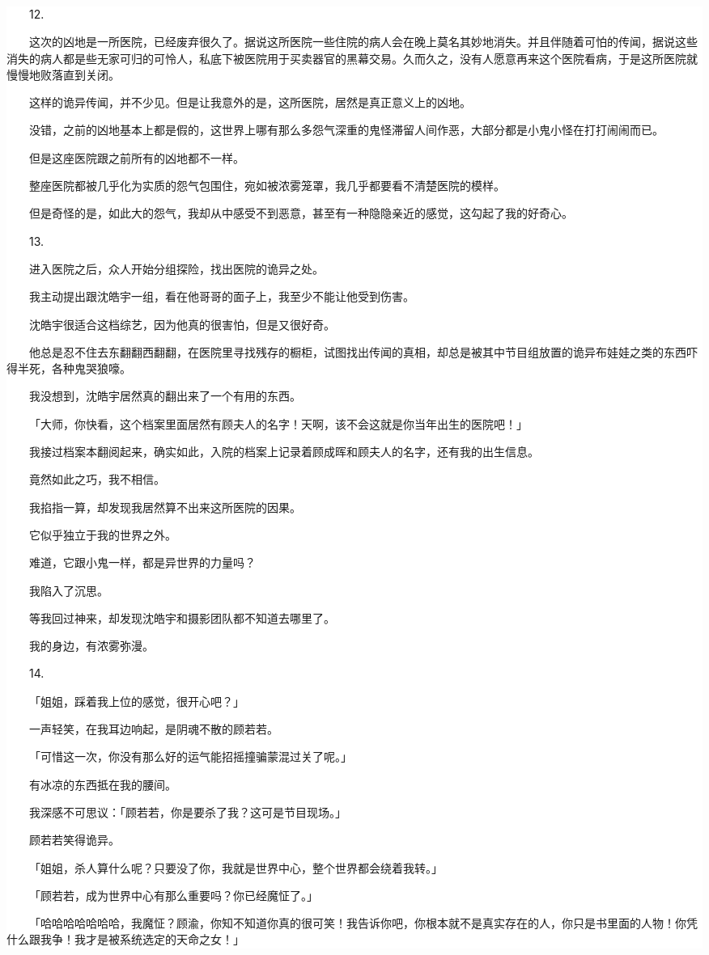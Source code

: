 &emsp;&emsp;12.  
  
&emsp;&emsp;这次的凶地是一所医院，已经废弃很久了。据说这所医院一些住院的病人会在晚上莫名其妙地消失。并且伴随着可怕的传闻，据说这些消失的病人都是些无家可归的可怜人，私底下被医院用于买卖器官的黑幕交易。久而久之，没有人愿意再来这个医院看病，于是这所医院就慢慢地败落直到关闭。  
  
&emsp;&emsp;这样的诡异传闻，并不少见。但是让我意外的是，这所医院，居然是真正意义上的凶地。  
  
&emsp;&emsp;没错，之前的凶地基本上都是假的，这世界上哪有那么多怨气深重的鬼怪滞留人间作恶，大部分都是小鬼小怪在打打闹闹而已。  
  
&emsp;&emsp;但是这座医院跟之前所有的凶地都不一样。  
  
&emsp;&emsp;整座医院都被几乎化为实质的怨气包围住，宛如被浓雾笼罩，我几乎都要看不清楚医院的模样。  
  
&emsp;&emsp;但是奇怪的是，如此大的怨气，我却从中感受不到恶意，甚至有一种隐隐亲近的感觉，这勾起了我的好奇心。  
  
&emsp;&emsp;13.  
  
&emsp;&emsp;进入医院之后，众人开始分组探险，找出医院的诡异之处。  
  
&emsp;&emsp;我主动提出跟沈皓宇一组，看在他哥哥的面子上，我至少不能让他受到伤害。  
  
&emsp;&emsp;沈皓宇很适合这档综艺，因为他真的很害怕，但是又很好奇。  
  
&emsp;&emsp;他总是忍不住去东翻翻西翻翻，在医院里寻找残存的橱柜，试图找出传闻的真相，却总是被其中节目组放置的诡异布娃娃之类的东西吓得半死，各种鬼哭狼嚎。  
  
&emsp;&emsp;我没想到，沈皓宇居然真的翻出来了一个有用的东西。  
  
&emsp;&emsp;「大师，你快看，这个档案里面居然有顾夫人的名字！天啊，该不会这就是你当年出生的医院吧！」  
  
&emsp;&emsp;我接过档案本翻阅起来，确实如此，入院的档案上记录着顾成晖和顾夫人的名字，还有我的出生信息。  
  
&emsp;&emsp;竟然如此之巧，我不相信。  
  
&emsp;&emsp;我掐指一算，却发现我居然算不出来这所医院的因果。  
  
&emsp;&emsp;它似乎独立于我的世界之外。  
  
&emsp;&emsp;难道，它跟小鬼一样，都是异世界的力量吗？  
  
&emsp;&emsp;我陷入了沉思。  
  
&emsp;&emsp;等我回过神来，却发现沈皓宇和摄影团队都不知道去哪里了。  
  
&emsp;&emsp;我的身边，有浓雾弥漫。  
  
&emsp;&emsp;14.  
  
&emsp;&emsp;「姐姐，踩着我上位的感觉，很开心吧？」  
  
&emsp;&emsp;一声轻笑，在我耳边响起，是阴魂不散的顾若若。  
  
&emsp;&emsp;「可惜这一次，你没有那么好的运气能招摇撞骗蒙混过关了呢。」  
  
&emsp;&emsp;有冰凉的东西抵在我的腰间。  
  
&emsp;&emsp;我深感不可思议：「顾若若，你是要杀了我？这可是节目现场。」  
  
&emsp;&emsp;顾若若笑得诡异。  
  
&emsp;&emsp;「姐姐，杀人算什么呢？只要没了你，我就是世界中心，整个世界都会绕着我转。」  
  
&emsp;&emsp;「顾若若，成为世界中心有那么重要吗？你已经魔怔了。」  
  
&emsp;&emsp;「哈哈哈哈哈哈哈，我魔怔？顾渝，你知不知道你真的很可笑！我告诉你吧，你根本就不是真实存在的人，你只是书里面的人物！你凭什么跟我争！我才是被系统选定的天命之女！」  
  